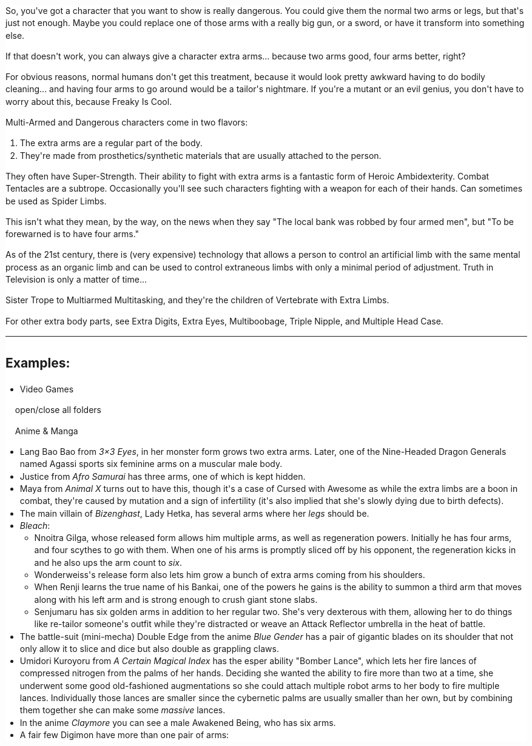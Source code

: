 So, you've got a character that you want to show is really dangerous. You could give them the normal two arms or legs, but that's just not enough. Maybe you could replace one of those arms with a really big gun, or a sword, or have it transform into something else.

If that doesn't work, you can always give a character extra arms... because two arms good, four arms better, right?

For obvious reasons, normal humans don't get this treatment, because it would look pretty awkward having to do bodily cleaning... and having four arms to go around would be a tailor's nightmare. If you're a mutant or an evil genius, you don't have to worry about this, because Freaky Is Cool.

Multi-Armed and Dangerous characters come in two flavors:

1.  The extra arms are a regular part of the body.
2.  They're made from prosthetics/synthetic materials that are usually attached to the person.

They often have Super-Strength. Their ability to fight with extra arms is a fantastic form of Heroic Ambidexterity. Combat Tentacles are a subtrope. Occasionally you'll see such characters fighting with a weapon for each of their hands. Can sometimes be used as Spider Limbs.

This isn't what they mean, by the way, on the news when they say "The local bank was robbed by four armed men", but "To be forewarned is to have four arms."

As of the 21st century, there is (very expensive) technology that allows a person to control an artificial limb with the same mental process as an organic limb and can be used to control extraneous limbs with only a minimal period of adjustment. Truth in Television is only a matter of time...

Sister Trope to Multiarmed Multitasking, and they're the children of Vertebrate with Extra Limbs.

For other extra body parts, see Extra Digits, Extra Eyes, Multiboobage, Triple Nipple, and Multiple Head Case.

___

## Examples:

-   Video Games

    open/close all folders 

    Anime & Manga 

-   Lang Bao Bao from _3×3 Eyes_, in her monster form grows two extra arms. Later, one of the Nine-Headed Dragon Generals named Agassi sports six feminine arms on a muscular male body.
-   Justice from _Afro Samurai_ has three arms, one of which is kept hidden.
-   Maya from _Animal X_ turns out to have this, though it's a case of Cursed with Awesome as while the extra limbs are a boon in combat, they're caused by mutation and a sign of infertility (it's also implied that she's slowly dying due to birth defects).
-   The main villain of _Bizenghast_, Lady Hetka, has several arms where her _legs_ should be.
-   _Bleach_:
    -   Nnoitra Gilga, whose released form allows him multiple arms, as well as regeneration powers. Initially he has four arms, and four scythes to go with them. When one of his arms is promptly sliced off by his opponent, the regeneration kicks in and he also ups the arm count to _six_.
    -   Wonderweiss's release form also lets him grow a bunch of extra arms coming from his shoulders.
    -   When Renji learns the true name of his Bankai, one of the powers he gains is the ability to summon a third arm that moves along with his left arm and is strong enough to crush giant stone slabs.
    -   Senjumaru has six golden arms in addition to her regular two. She's very dexterous with them, allowing her to do things like re-tailor someone's outfit while they're distracted or weave an Attack Reflector umbrella in the heat of battle.
-   The battle-suit (mini-mecha) Double Edge from the anime _Blue Gender_ has a pair of gigantic blades on its shoulder that not only allow it to slice and dice but also double as grappling claws.
-   Umidori Kuroyoru from _A Certain Magical Index_ has the esper ability "Bomber Lance", which lets her fire lances of compressed nitrogen from the palms of her hands. Deciding she wanted the ability to fire more than two at a time, she underwent some good old-fashioned augmentations so she could attach multiple robot arms to her body to fire multiple lances. Individually those lances are smaller since the cybernetic palms are usually smaller than her own, but by combining them together she can make some _massive_ lances.
-   In the anime _Claymore_ you can see a male Awakened Being, who has six arms.
-   A fair few Digimon have more than one pair of arms: